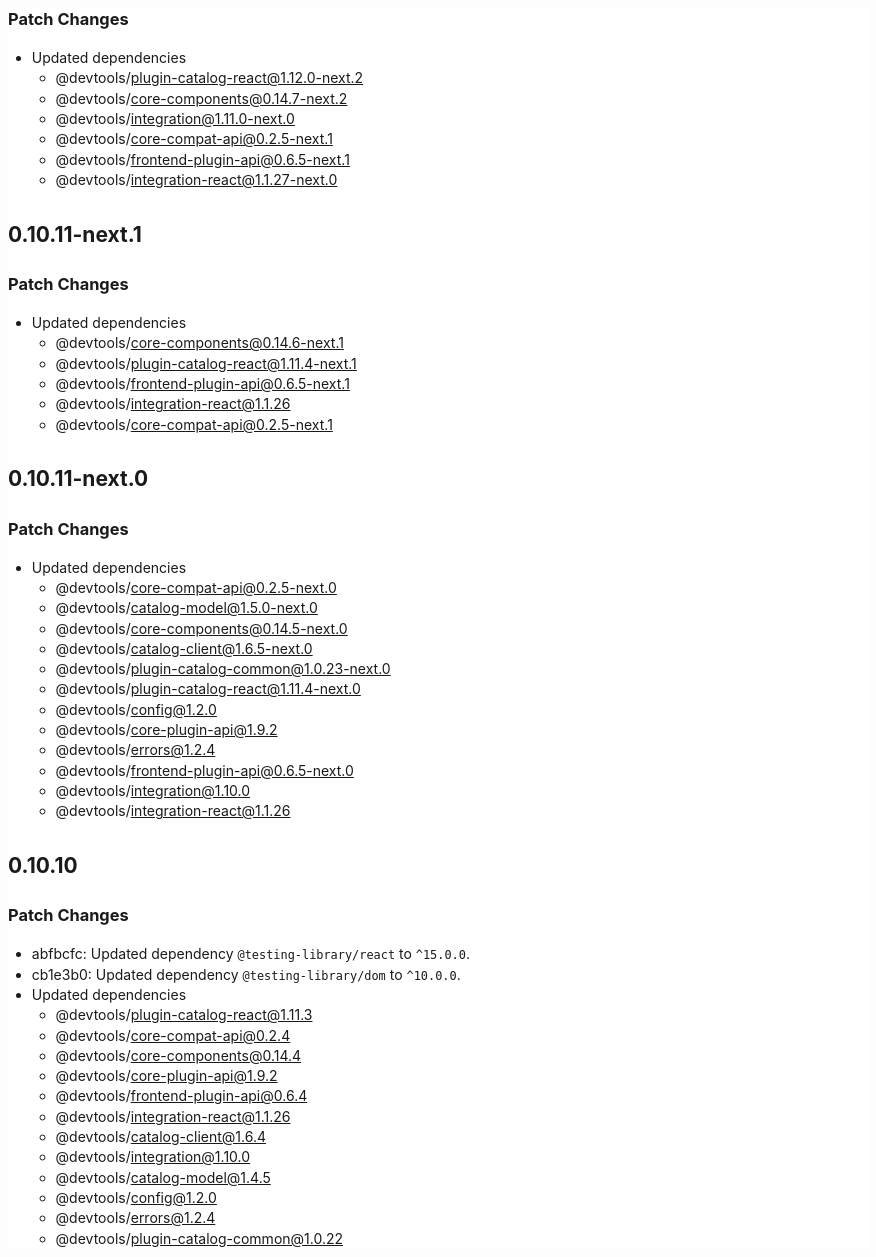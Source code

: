 ### Patch Changes

- Updated dependencies
  - @devtools/plugin-catalog-react@1.12.0-next.2
  - @devtools/core-components@0.14.7-next.2
  - @devtools/integration@1.11.0-next.0
  - @devtools/core-compat-api@0.2.5-next.1
  - @devtools/frontend-plugin-api@0.6.5-next.1
  - @devtools/integration-react@1.1.27-next.0

## 0.10.11-next.1

### Patch Changes

- Updated dependencies
  - @devtools/core-components@0.14.6-next.1
  - @devtools/plugin-catalog-react@1.11.4-next.1
  - @devtools/frontend-plugin-api@0.6.5-next.1
  - @devtools/integration-react@1.1.26
  - @devtools/core-compat-api@0.2.5-next.1

## 0.10.11-next.0

### Patch Changes

- Updated dependencies
  - @devtools/core-compat-api@0.2.5-next.0
  - @devtools/catalog-model@1.5.0-next.0
  - @devtools/core-components@0.14.5-next.0
  - @devtools/catalog-client@1.6.5-next.0
  - @devtools/plugin-catalog-common@1.0.23-next.0
  - @devtools/plugin-catalog-react@1.11.4-next.0
  - @devtools/config@1.2.0
  - @devtools/core-plugin-api@1.9.2
  - @devtools/errors@1.2.4
  - @devtools/frontend-plugin-api@0.6.5-next.0
  - @devtools/integration@1.10.0
  - @devtools/integration-react@1.1.26

## 0.10.10

### Patch Changes

- abfbcfc: Updated dependency `@testing-library/react` to `^15.0.0`.
- cb1e3b0: Updated dependency `@testing-library/dom` to `^10.0.0`.
- Updated dependencies
  - @devtools/plugin-catalog-react@1.11.3
  - @devtools/core-compat-api@0.2.4
  - @devtools/core-components@0.14.4
  - @devtools/core-plugin-api@1.9.2
  - @devtools/frontend-plugin-api@0.6.4
  - @devtools/integration-react@1.1.26
  - @devtools/catalog-client@1.6.4
  - @devtools/integration@1.10.0
  - @devtools/catalog-model@1.4.5
  - @devtools/config@1.2.0
  - @devtools/errors@1.2.4
  - @devtools/plugin-catalog-common@1.0.22
